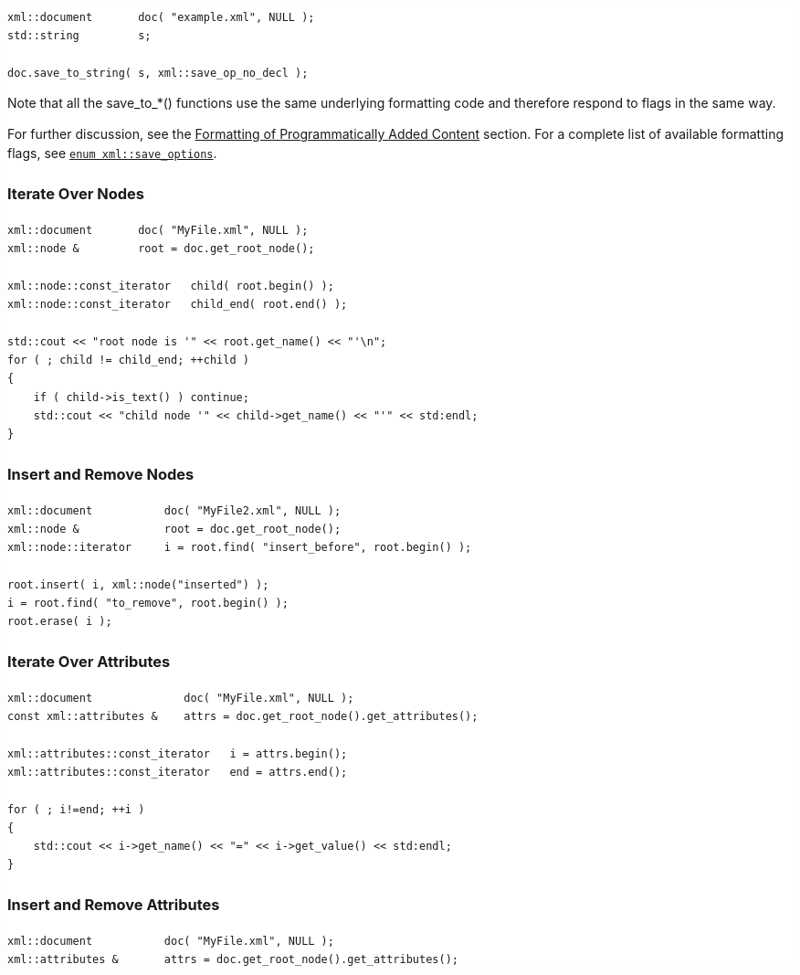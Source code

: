     xml::document       doc( "example.xml", NULL );
    std::string         s;

    doc.save_to_string( s, xml::save_op_no_decl );

Note that all the <span class="nctnt ncbi-func">save\_to\_\*()</span> functions use the same underlying formatting code and therefore respond to flags in the same way.

For further discussion, see the [Formatting of Programmatically Added Content](#formatting-of-programmatically-added-content) section. For a complete list of available formatting flags, see [`enum xml::save_options`](http://www.ncbi.nlm.nih.gov/IEB/ToolBox/CPP_DOC/doxyhtml/namespacexml.html#8599801d006476631c27a732819b9995).

### Iterate Over Nodes

    xml::document       doc( "MyFile.xml", NULL );
    xml::node &         root = doc.get_root_node();

    xml::node::const_iterator   child( root.begin() );
    xml::node::const_iterator   child_end( root.end() );

    std::cout << "root node is '" << root.get_name() << "'\n";
    for ( ; child != child_end; ++child ) 
    {
        if ( child->is_text() ) continue;
        std::cout << "child node '" << child->get_name() << "'" << std:endl;
    }

### Insert and Remove Nodes

    xml::document           doc( "MyFile2.xml", NULL );
    xml::node &             root = doc.get_root_node();
    xml::node::iterator     i = root.find( "insert_before", root.begin() );

    root.insert( i, xml::node("inserted") );
    i = root.find( "to_remove", root.begin() );
    root.erase( i );

### Iterate Over Attributes

    xml::document              doc( "MyFile.xml", NULL );
    const xml::attributes &    attrs = doc.get_root_node().get_attributes();

    xml::attributes::const_iterator   i = attrs.begin();
    xml::attributes::const_iterator   end = attrs.end();

    for ( ; i!=end; ++i )
    {
        std::cout << i->get_name() << "=" << i->get_value() << std:endl;
    }

### Insert and Remove Attributes

    xml::document           doc( "MyFile.xml", NULL );
    xml::attributes &       attrs = doc.get_root_node().get_attributes();
